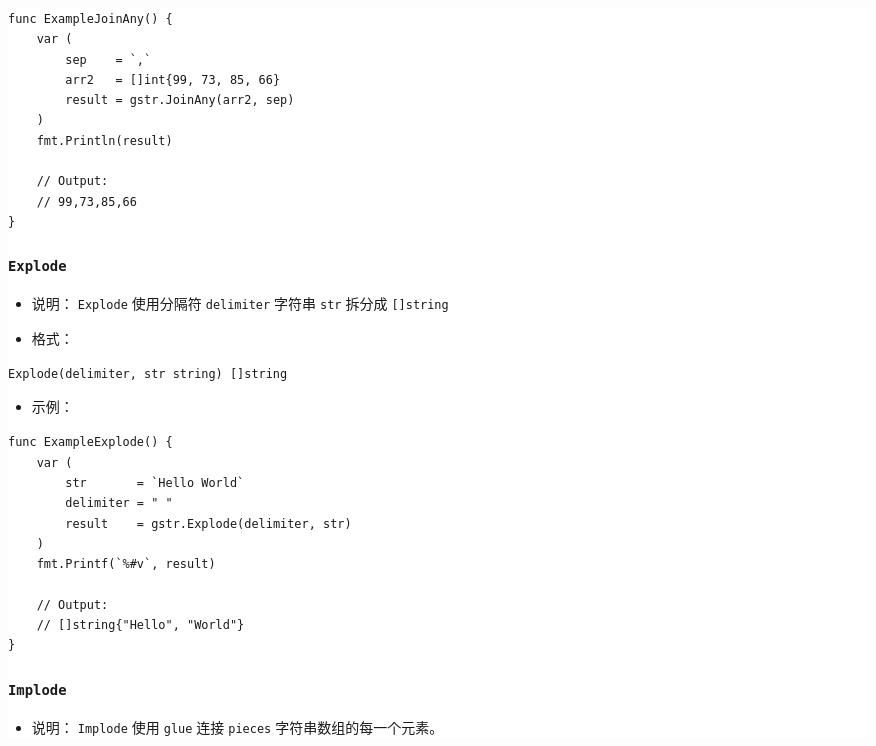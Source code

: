 

```
func ExampleJoinAny() {
  	var (
  		sep    = `,`
  		arr2   = []int{99, 73, 85, 66}
  		result = gstr.JoinAny(arr2, sep)
  	)
  	fmt.Println(result)

  	// Output:
  	// 99,73,85,66
}
```


### `Explode`

- 说明： `Explode` 使用分隔符 `delimiter` 字符串 `str` 拆分成 `[]string`

- 格式：









```
Explode(delimiter, str string) []string
```

- 示例：









```
func ExampleExplode() {
  	var (
  		str       = `Hello World`
  		delimiter = " "
  		result    = gstr.Explode(delimiter, str)
  	)
  	fmt.Printf(`%#v`, result)

  	// Output:
  	// []string{"Hello", "World"}
}
```


### `Implode`

- 说明： `Implode` 使用 `glue` 连接 `pieces` 字符串数组的每一个元素。

